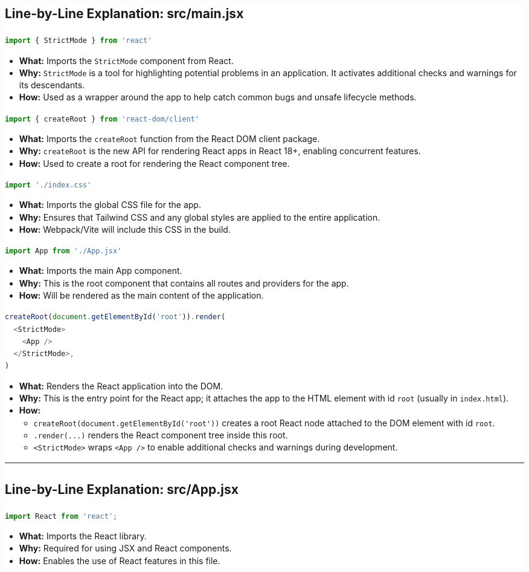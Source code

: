 ## Line-by-Line Explanation: src/main.jsx

```js
import { StrictMode } from 'react'
```
- **What:** Imports the `StrictMode` component from React.
- **Why:** `StrictMode` is a tool for highlighting potential problems in an application. It activates additional checks and warnings for its descendants.
- **How:** Used as a wrapper around the app to help catch common bugs and unsafe lifecycle methods.

```js
import { createRoot } from 'react-dom/client'
```
- **What:** Imports the `createRoot` function from the React DOM client package.
- **Why:** `createRoot` is the new API for rendering React apps in React 18+, enabling concurrent features.
- **How:** Used to create a root for rendering the React component tree.

```js
import './index.css'
```
- **What:** Imports the global CSS file for the app.
- **Why:** Ensures that Tailwind CSS and any global styles are applied to the entire application.
- **How:** Webpack/Vite will include this CSS in the build.

```js
import App from './App.jsx'
```
- **What:** Imports the main App component.
- **Why:** This is the root component that contains all routes and providers for the app.
- **How:** Will be rendered as the main content of the application.

```js
createRoot(document.getElementById('root')).render(
  <StrictMode>
    <App />
  </StrictMode>,
)
```
- **What:** Renders the React application into the DOM.
- **Why:** This is the entry point for the React app; it attaches the app to the HTML element with id `root` (usually in `index.html`).
- **How:**
  - `createRoot(document.getElementById('root'))` creates a root React node attached to the DOM element with id `root`.
  - `.render(...)` renders the React component tree inside this root.
  - `<StrictMode>` wraps `<App />` to enable additional checks and warnings during development. 

---

## Line-by-Line Explanation: src/App.jsx

```js
import React from 'react';
```
- **What:** Imports the React library.
- **Why:** Required for using JSX and React components.
- **How:** Enables the use of React features in this file.
